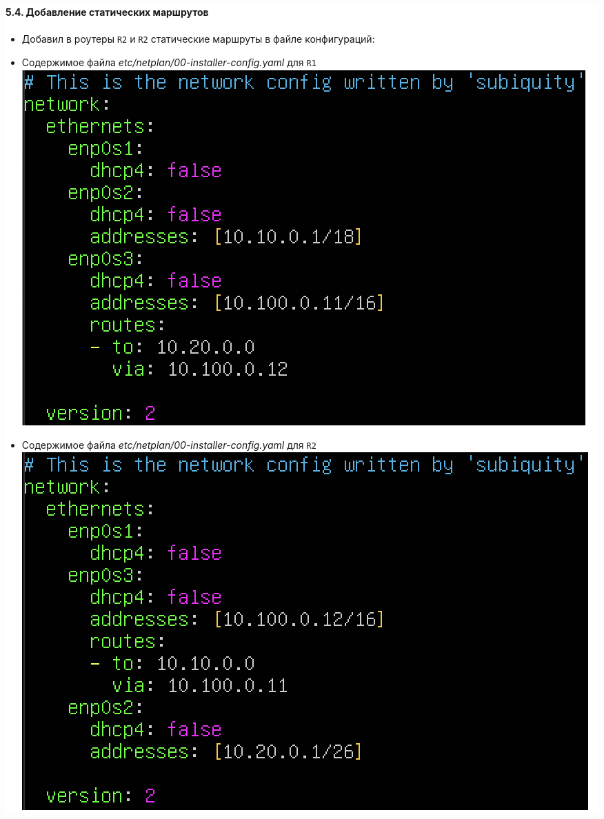 #### 5.4. Добавление статических маршрутов

- Добавил в роутеры `R2` и `R2` статические маршруты в файле конфигураций:

- Содержимое файла *etc/netplan/00-installer-config.yaml* для `R1` \
![Содержимое файла R1](images/5.4%20r1_yaml_stat.png "Содержимое файла R1")

- Содержимое файла *etc/netplan/00-installer-config.yaml* для `R2` \
![Содержимое файла R2](images/5.4%20r2_yaml_stat.png "Содержимое файла R2")
